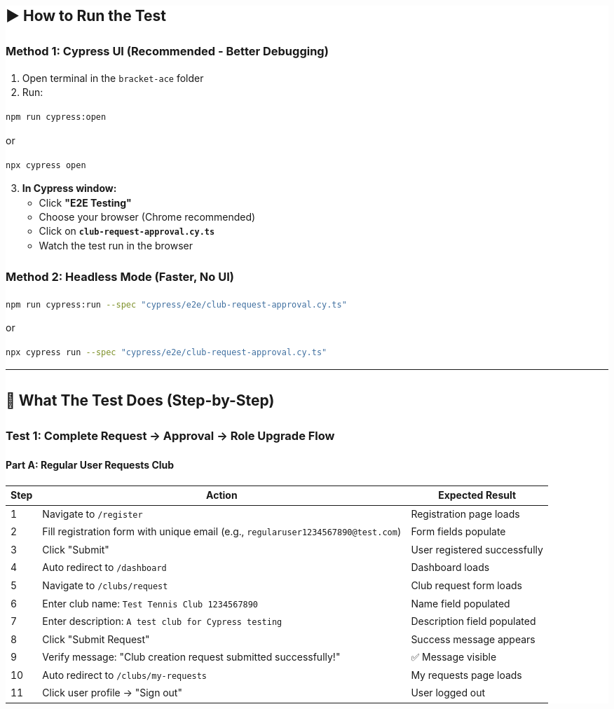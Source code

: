
## ▶️ How to Run the Test

### **Method 1: Cypress UI** (Recommended - Better Debugging)

1. Open terminal in the `bracket-ace` folder
2. Run:
```bash
npm run cypress:open
```
or
```bash
npx cypress open
```

3. **In Cypress window:**
   - Click **"E2E Testing"**
   - Choose your browser (Chrome recommended)
   - Click on **`club-request-approval.cy.ts`**
   - Watch the test run in the browser

### **Method 2: Headless Mode** (Faster, No UI)

```bash
npm run cypress:run --spec "cypress/e2e/club-request-approval.cy.ts"
```
or
```bash
npx cypress run --spec "cypress/e2e/club-request-approval.cy.ts"
```

---

## 📝 What The Test Does (Step-by-Step)

### **Test 1: Complete Request → Approval → Role Upgrade Flow**

#### **Part A: Regular User Requests Club**
| Step | Action | Expected Result |
|------|--------|-----------------|
| 1 | Navigate to `/register` | Registration page loads |
| 2 | Fill registration form with unique email (e.g., `regularuser1234567890@test.com`) | Form fields populate |
| 3 | Click "Submit" | User registered successfully |
| 4 | Auto redirect to `/dashboard` | Dashboard loads |
| 5 | Navigate to `/clubs/request` | Club request form loads |
| 6 | Enter club name: `Test Tennis Club 1234567890` | Name field populated |
| 7 | Enter description: `A test club for Cypress testing` | Description field populated |
| 8 | Click "Submit Request" | Success message appears |
| 9 | Verify message: "Club creation request submitted successfully!" | ✅ Message visible |
| 10 | Auto redirect to `/clubs/my-requests` | My requests page loads |
| 11 | Click user profile → "Sign out" | User logged out |
